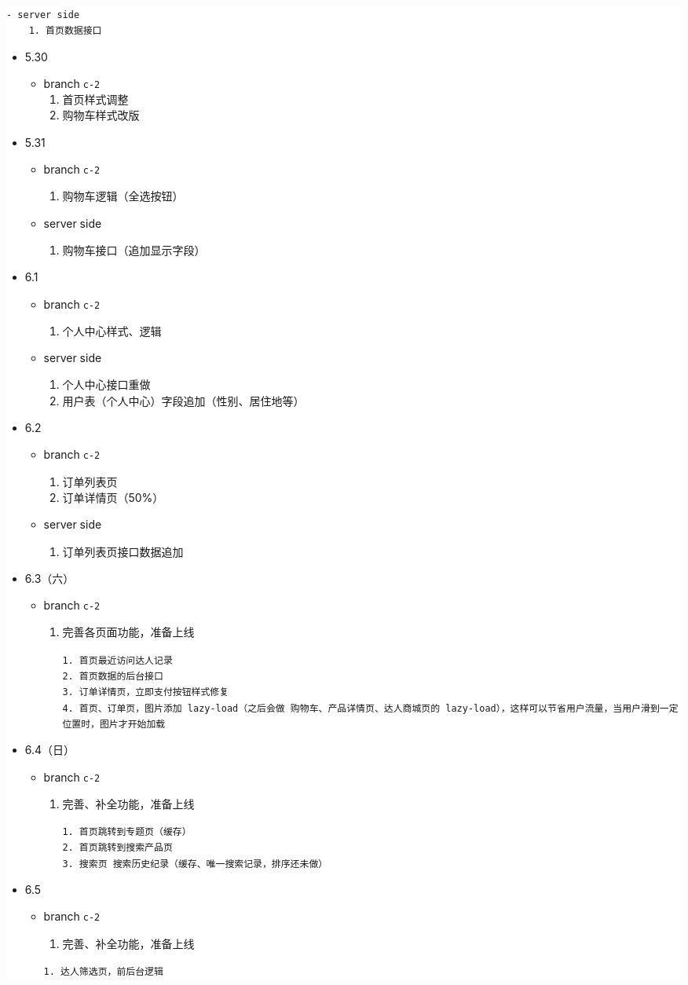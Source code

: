 	- server side
		1. 首页数据接口

* 5.30
	- branch `c-2`
		1. 首页样式调整
		2. 购物车样式改版

* 5.31
	- branch `c-2`
		1. 购物车逻辑（全选按钮）
	
	- server side
		1. 购物车接口（追加显示字段）

* 6.1
	- branch `c-2`
		1. 个人中心样式、逻辑

	- server side
		1. 个人中心接口重做
		2. 用户表（个人中心）字段追加（性别、居住地等）

* 6.2
	- branch `c-2`
		1. 订单列表页
		2. 订单详情页（50%）

	- server side
		1. 订单列表页接口数据追加
		
* 6.3（六）
	- branch `c-2`
		1. 完善各页面功能，准备上线
		
			```
			1. 首页最近访问达人记录
			2. 首页数据的后台接口
			3. 订单详情页，立即支付按钮样式修复
			4. 首页、订单页，图片添加 lazy-load（之后会做 购物车、产品详情页、达人商城页的 lazy-load），这样可以节省用户流量，当用户滑到一定位置时，图片才开始加载
			```
			
* 6.4（日）
	- branch	`c-2`
		1. 完善、补全功能，准备上线
		
			```
			1. 首页跳转到专题页（缓存）
			2. 首页跳转到搜索产品页
			3. 搜索页 搜索历史纪录（缓存、唯一搜索记录，排序还未做）
			```
			
* 6.5
	- branch	`c-2`
		1. 完善、补全功能，准备上线

		```
		1. 达人筛选页，前后台逻辑
		```
		